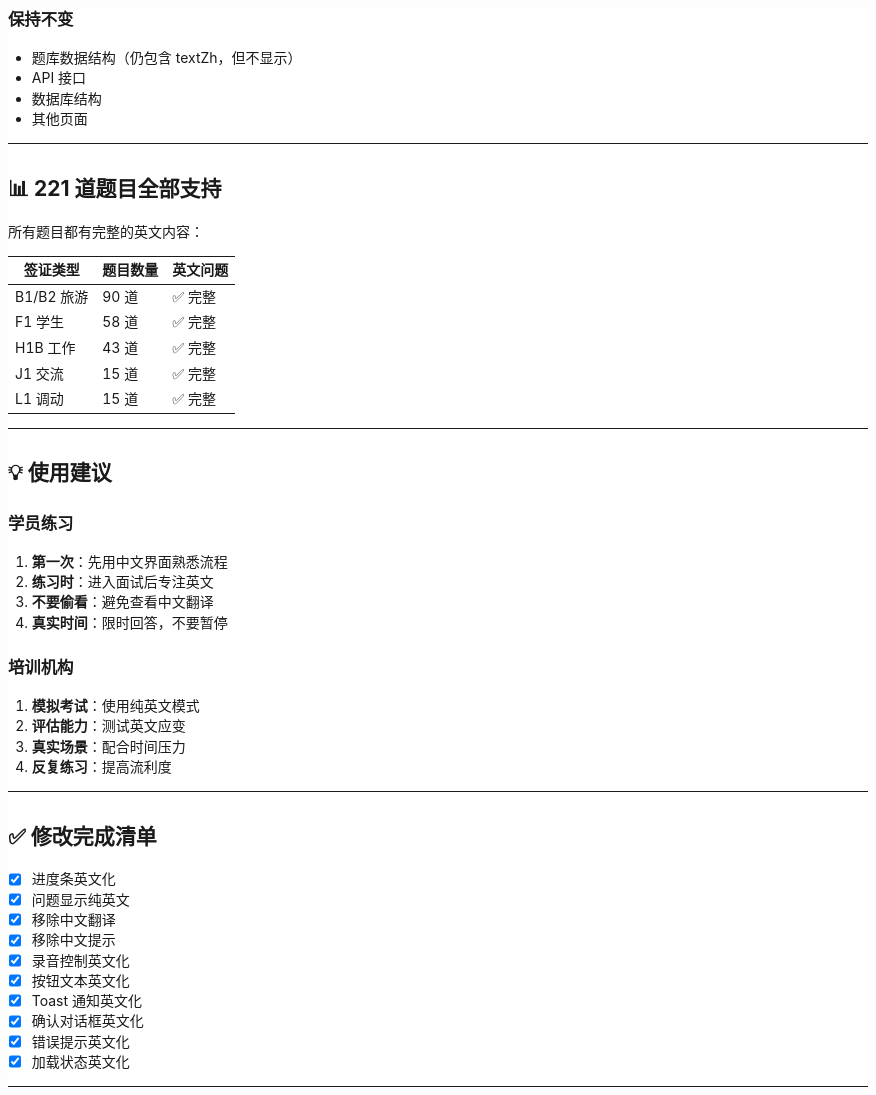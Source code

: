 ### 保持不变
- 题库数据结构（仍包含 textZh，但不显示）
- API 接口
- 数据库结构
- 其他页面

---

## 📊 221 道题目全部支持

所有题目都有完整的英文内容：

| 签证类型 | 题目数量 | 英文问题 |
|---------|---------|---------|
| B1/B2 旅游 | 90 道 | ✅ 完整 |
| F1 学生 | 58 道 | ✅ 完整 |
| H1B 工作 | 43 道 | ✅ 完整 |
| J1 交流 | 15 道 | ✅ 完整 |
| L1 调动 | 15 道 | ✅ 完整 |

---

## 💡 使用建议

### 学员练习
1. **第一次**：先用中文界面熟悉流程
2. **练习时**：进入面试后专注英文
3. **不要偷看**：避免查看中文翻译
4. **真实时间**：限时回答，不要暂停

### 培训机构
1. **模拟考试**：使用纯英文模式
2. **评估能力**：测试英文应变
3. **真实场景**：配合时间压力
4. **反复练习**：提高流利度

---

## ✅ 修改完成清单

- [x] 进度条英文化
- [x] 问题显示纯英文
- [x] 移除中文翻译
- [x] 移除中文提示
- [x] 录音控制英文化
- [x] 按钮文本英文化
- [x] Toast 通知英文化
- [x] 确认对话框英文化
- [x] 错误提示英文化
- [x] 加载状态英文化

---